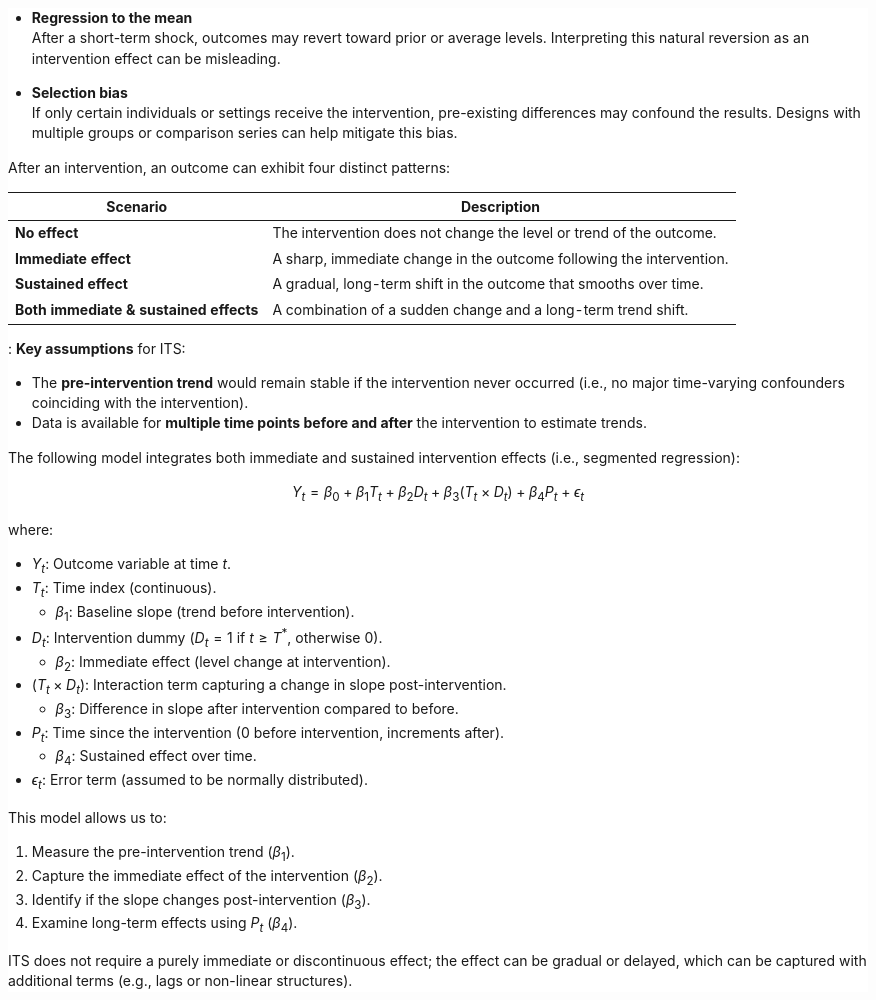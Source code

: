 -   **Regression to the mean**\
    After a short-term shock, outcomes may revert toward prior or average levels. Interpreting this natural reversion as an intervention effect can be misleading.

-   **Selection bias**\
    If only certain individuals or settings receive the intervention, pre-existing differences may confound the results. Designs with multiple groups or comparison series can help mitigate this bias.

After an intervention, an outcome can exhibit four distinct patterns:

| **Scenario**                           | **Description**                                                      |
|---------------------------|---------------------------------------------|
| **No effect**                          | The intervention does not change the level or trend of the outcome.  |
| **Immediate effect**                   | A sharp, immediate change in the outcome following the intervention. |
| **Sustained effect**                   | A gradual, long-term shift in the outcome that smooths over time.    |
| **Both immediate & sustained effects** | A combination of a sudden change and a long-term trend shift.        |

: **Key assumptions** for ITS:

-   The **pre-intervention trend** would remain stable if the intervention never occurred (i.e., no major time-varying confounders coinciding with the intervention).
-   Data is available for **multiple time points before and after** the intervention to estimate trends.

The following model integrates both immediate and sustained intervention effects (i.e., segmented regression):

$$
Y_t = \beta_0 + \beta_1 T_t + \beta_2 D_t + \beta_3 (T_t \times D_t) + \beta_4 P_t + \epsilon_t
$$

where:

-   $Y_t$: Outcome variable at time $t$.
-   $T_t$: Time index (continuous).
    -   $\beta_1$: Baseline slope (trend before intervention).
-   $D_t$: Intervention dummy ($D_t = 1$ if $t \geq T^*$, otherwise 0).
    -   $\beta_2$: Immediate effect (level change at intervention).
-   $(T_t \times D_t)$: Interaction term capturing a change in slope post-intervention.
    -   $\beta_3$: Difference in slope after intervention compared to before.
-   $P_t$: Time since the intervention (0 before intervention, increments after).
    -   $\beta_4$: Sustained effect over time.
-   $\epsilon_t$: Error term (assumed to be normally distributed).

This model allows us to:

1.  Measure the pre-intervention trend ($\beta_1$).
2.  Capture the immediate effect of the intervention ($\beta_2$).
3.  Identify if the slope changes post-intervention ($\beta_3$).
4.  Examine long-term effects using $P_t$ ($\beta_4$).

ITS does not require a purely immediate or discontinuous effect; the effect can be gradual or delayed, which can be captured with additional terms (e.g., lags or non-linear structures).
